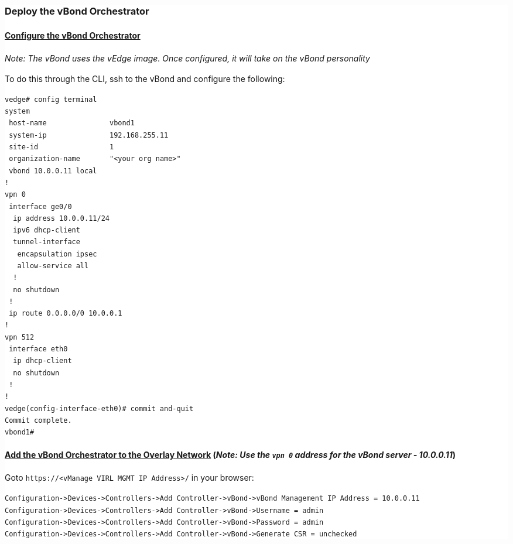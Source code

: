 ### Deploy the vBond Orchestrator

#### [Configure the vBond Orchestrator](https://sdwan-docs.cisco.com/Product_Documentation/Getting_Started/Viptela_Overlay_Network_Bringup/04Deploy_the_vBond_Orchestrator/03Configure_the_vBond_Orchestrator)

_Note: The vBond uses the vEdge image.  Once configured, it will take on the vBond personality_

To do this through the CLI, ssh to the vBond and configure the following:

```
vedge# config terminal
system
 host-name               vbond1
 system-ip               192.168.255.11
 site-id                 1
 organization-name       "<your org name>"
 vbond 10.0.0.11 local
!
vpn 0
 interface ge0/0
  ip address 10.0.0.11/24
  ipv6 dhcp-client
  tunnel-interface
   encapsulation ipsec
   allow-service all
  !
  no shutdown
 !
 ip route 0.0.0.0/0 10.0.0.1
!
vpn 512
 interface eth0
  ip dhcp-client
  no shutdown
 !
!
vedge(config-interface-eth0)# commit and-quit
Commit complete.
vbond1#
```

#### [Add the vBond Orchestrator to the Overlay Network](https://sdwan-docs.cisco.com/Product_Documentation/Getting_Started/Viptela_Overlay_Network_Bringup/04Deploy_the_vBond_Orchestrator/04Add_Additional_vBond_Orchestrators) (_Note: Use the `vpn 0` address for the vBond server - 10.0.0.11_)

Goto `https://<vManage VIRL MGMT IP Address>/` in your browser:

```
Configuration->Devices->Controllers->Add Controller->vBond->vBond Management IP Address = 10.0.0.11
Configuration->Devices->Controllers->Add Controller->vBond->Username = admin
Configuration->Devices->Controllers->Add Controller->vBond->Password = admin
Configuration->Devices->Controllers->Add Controller->vBond->Generate CSR = unchecked
```
